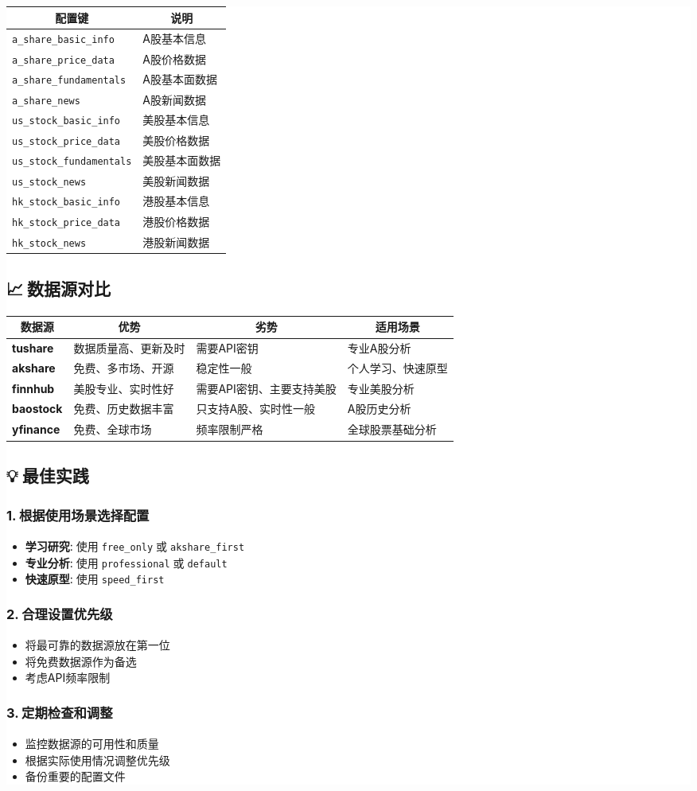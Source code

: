 | 配置键 | 说明 |
|-------|------|
| `a_share_basic_info` | A股基本信息 |
| `a_share_price_data` | A股价格数据 |
| `a_share_fundamentals` | A股基本面数据 |
| `a_share_news` | A股新闻数据 |
| `us_stock_basic_info` | 美股基本信息 |
| `us_stock_price_data` | 美股价格数据 |
| `us_stock_fundamentals` | 美股基本面数据 |
| `us_stock_news` | 美股新闻数据 |
| `hk_stock_basic_info` | 港股基本信息 |
| `hk_stock_price_data` | 港股价格数据 |
| `hk_stock_news` | 港股新闻数据 |

## 📈 **数据源对比**

| 数据源 | 优势 | 劣势 | 适用场景 |
|-------|------|------|----------|
| **tushare** | 数据质量高、更新及时 | 需要API密钥 | 专业A股分析 |
| **akshare** | 免费、多市场、开源 | 稳定性一般 | 个人学习、快速原型 |
| **finnhub** | 美股专业、实时性好 | 需要API密钥、主要支持美股 | 专业美股分析 |
| **baostock** | 免费、历史数据丰富 | 只支持A股、实时性一般 | A股历史分析 |
| **yfinance** | 免费、全球市场 | 频率限制严格 | 全球股票基础分析 |

## 💡 **最佳实践**

### **1. 根据使用场景选择配置**
- **学习研究**: 使用 `free_only` 或 `akshare_first`
- **专业分析**: 使用 `professional` 或 `default`
- **快速原型**: 使用 `speed_first`

### **2. 合理设置优先级**
- 将最可靠的数据源放在第一位
- 将免费数据源作为备选
- 考虑API频率限制

### **3. 定期检查和调整**
- 监控数据源的可用性和质量
- 根据实际使用情况调整优先级
- 备份重要的配置文件
